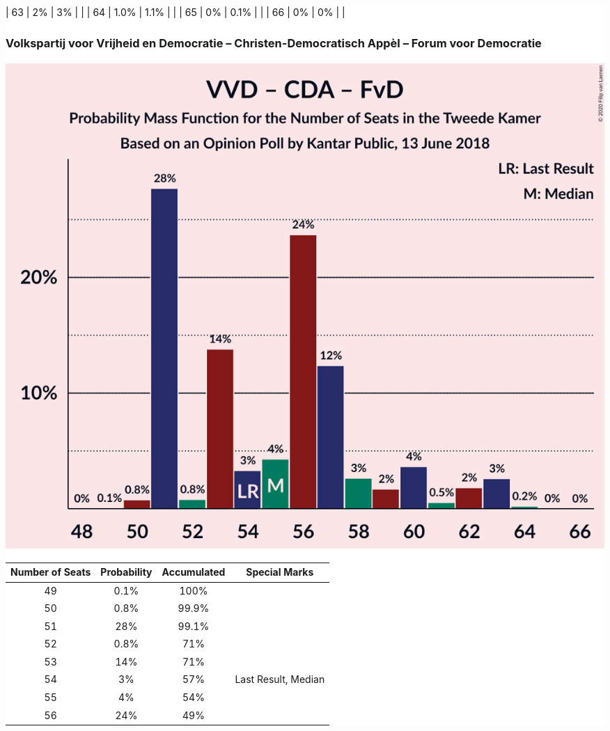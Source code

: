 | 63 | 2% | 3% |  |
| 64 | 1.0% | 1.1% |  |
| 65 | 0% | 0.1% |  |
| 66 | 0% | 0% |  |

### Volkspartij voor Vrijheid en Democratie – Christen-Democratisch Appèl – Forum voor Democratie

![Graph with seats probability mass function not yet produced](2018-06-13-KantarPublic-coalitions-seats-pmf-vvd–cda–fvd.png "Seats Probability Mass Function")

| Number of Seats | Probability | Accumulated | Special Marks |
|:---------------:|:-----------:|:-----------:|:-------------:|
| 49 | 0.1% | 100% |  |
| 50 | 0.8% | 99.9% |  |
| 51 | 28% | 99.1% |  |
| 52 | 0.8% | 71% |  |
| 53 | 14% | 71% |  |
| 54 | 3% | 57% | Last Result, Median |
| 55 | 4% | 54% |  |
| 56 | 24% | 49% |  |